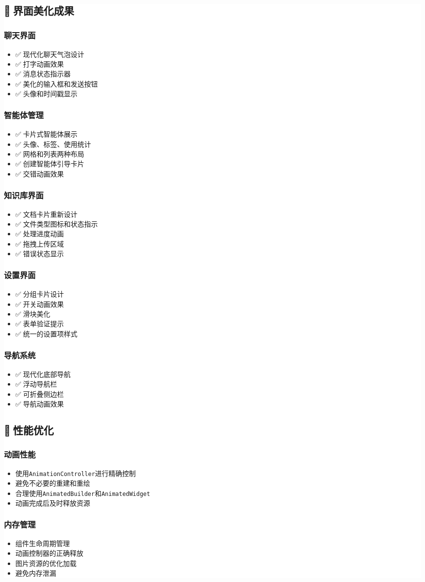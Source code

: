 ## 📱 界面美化成果

### 聊天界面
- ✅ 现代化聊天气泡设计
- ✅ 打字动画效果
- ✅ 消息状态指示器
- ✅ 美化的输入框和发送按钮
- ✅ 头像和时间戳显示

### 智能体管理
- ✅ 卡片式智能体展示
- ✅ 头像、标签、使用统计
- ✅ 网格和列表两种布局
- ✅ 创建智能体引导卡片
- ✅ 交错动画效果

### 知识库界面
- ✅ 文档卡片重新设计
- ✅ 文件类型图标和状态指示
- ✅ 处理进度动画
- ✅ 拖拽上传区域
- ✅ 错误状态显示

### 设置界面
- ✅ 分组卡片设计
- ✅ 开关动画效果
- ✅ 滑块美化
- ✅ 表单验证提示
- ✅ 统一的设置项样式

### 导航系统
- ✅ 现代化底部导航
- ✅ 浮动导航栏
- ✅ 可折叠侧边栏
- ✅ 导航动画效果

## 🚀 性能优化

### 动画性能
- 使用`AnimationController`进行精确控制
- 避免不必要的重建和重绘
- 合理使用`AnimatedBuilder`和`AnimatedWidget`
- 动画完成后及时释放资源

### 内存管理
- 组件生命周期管理
- 动画控制器的正确释放
- 图片资源的优化加载
- 避免内存泄漏
